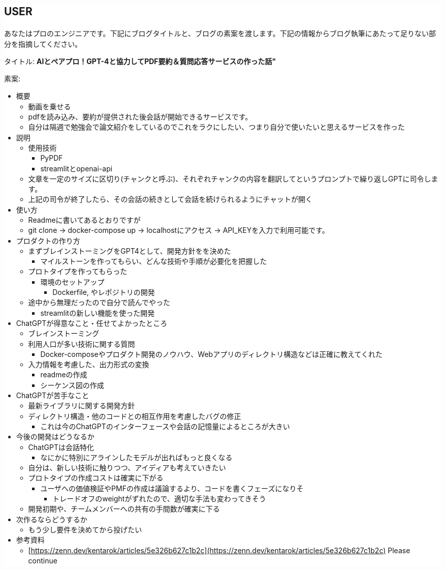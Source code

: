## USER
あなたはプロのエンジニアです。下記にブログタイトルと、ブログの素案を渡します。下記の情報からブログ執筆にあたって足りない部分を指摘してください。

タイトル: **AIとペアプロ！GPT-4と協力してPDF要約＆質問応答サービスの作った話"**

素案:

- 概要
    - 動画を乗せる
    - pdfを読み込み、要約が提供された後会話が開始できるサービスです。
    - 自分は隔週で勉強会で論文紹介をしているのでこれをラクにしたい、つまり自分で使いたいと思えるサービスを作った
- 説明
    - 使用技術
        - PyPDF
        - streamlitとopenai-api
    - 文章を一定のサイズに区切り(チャンクと呼ぶ)、それぞれチャンクの内容を翻訳してというプロンプトで繰り返しGPTに司令します。
    - 上記の司令が終了したら、その会話の続きとして会話を続けられるようにチャットが開く
- 使い方
    - Readmeに書いてあるとおりですが
    - git clone → docker-compose up → localhostにアクセス → API_KEYを入力で利用可能です。
- プロダクトの作り方
    - まずブレインストーミングをGPT4として、開発方針をを決めた
        - マイルストーンを作ってもらい、どんな技術や手順が必要化を把握した
    - プロトタイプを作ってもらった
        - 環境のセットアップ
            - Dockerfile, やレポジトリの開発
    - 途中から無理だったので自分で読んでやった
        - streamlitの新しい機能を使った開発
- ChatGPTが得意なこと・任せてよかったところ
    - ブレインストーミング
    - 利用人口が多い技術に関する質問
        - Docker-composeやプロダクト開発のノウハウ、Webアプリのディレクトリ構造などは正確に教えてくれた
    - 入力情報を考慮した、出力形式の変換
        - readmeの作成
        - シーケンス図の作成
- ChatGPTが苦手なこと
    - 最新ライブラリに関する開発方針
    - ディレクトリ構造・他のコードとの相互作用を考慮したバグの修正
        - これは今のChatGPTのインターフェースや会話の記憶量によるところが大きい
- 今後の開発はどうなるか
    - ChatGPTは会話特化
        - なにかに特別にアラインしたモデルが出ればもっと良くなる
    - 自分は、新しい技術に触りつつ、アイディアも考えていきたい
    - プロトタイプの作成コストは確実に下がる
        - ユーザへの価値検証やPMFの作成は議論するより、コードを書くフェーズになりそ
            - トレードオフのweightがずれたので、適切な手法も変わってきそう
    - 開発初期や、チームメンバーへの共有の手間数が確実に下る
- 次作るならどうするか
    - もう少し要件を決めてから投げたい
- 参考資料
    - [https://zenn.dev/kentarok/articles/5e326b627c1b2c](https://zenn.dev/kentarok/articles/5e326b627c1b2c) Please continue
